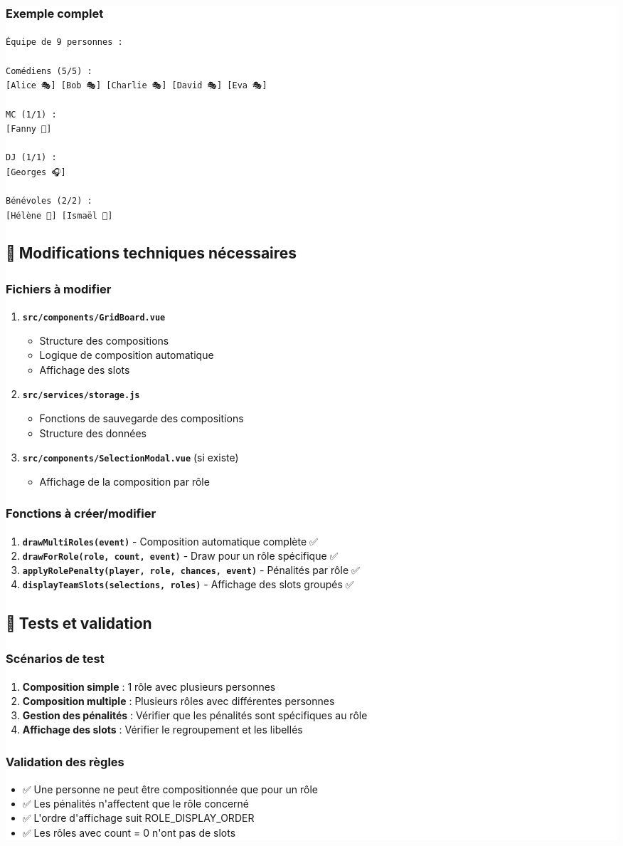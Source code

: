 ### **Exemple complet**
```
Équipe de 9 personnes :

Comédiens (5/5) :
[Alice 🎭] [Bob 🎭] [Charlie 🎭] [David 🎭] [Eva 🎭]

MC (1/1) :
[Fanny 🎤]

DJ (1/1) :
[Georges 🎧]

Bénévoles (2/2) :
[Hélène 🤝] [Ismaël 🤝]
```

## 🔧 **Modifications techniques nécessaires**

### **Fichiers à modifier**
1. **`src/components/GridBoard.vue`**
   - Structure des compositions
   - Logique de composition automatique
   - Affichage des slots

2. **`src/services/storage.js`**
   - Fonctions de sauvegarde des compositions
   - Structure des données

3. **`src/components/SelectionModal.vue`** (si existe)
   - Affichage de la composition par rôle

### **Fonctions à créer/modifier**
1. **`drawMultiRoles(event)`** - Composition automatique complète ✅
2. **`drawForRole(role, count, event)`** - Draw pour un rôle spécifique ✅
3. **`applyRolePenalty(player, role, chances, event)`** - Pénalités par rôle ✅
4. **`displayTeamSlots(selections, roles)`** - Affichage des slots groupés ✅

## 🧪 **Tests et validation**

### **Scénarios de test**
1. **Composition simple** : 1 rôle avec plusieurs personnes
2. **Composition multiple** : Plusieurs rôles avec différentes personnes
3. **Gestion des pénalités** : Vérifier que les pénalités sont spécifiques au rôle
4. **Affichage des slots** : Vérifier le regroupement et les libellés

### **Validation des règles**
- ✅ Une personne ne peut être compositionnée que pour un rôle
- ✅ Les pénalités n'affectent que le rôle concerné
- ✅ L'ordre d'affichage suit ROLE_DISPLAY_ORDER
- ✅ Les rôles avec count = 0 n'ont pas de slots
